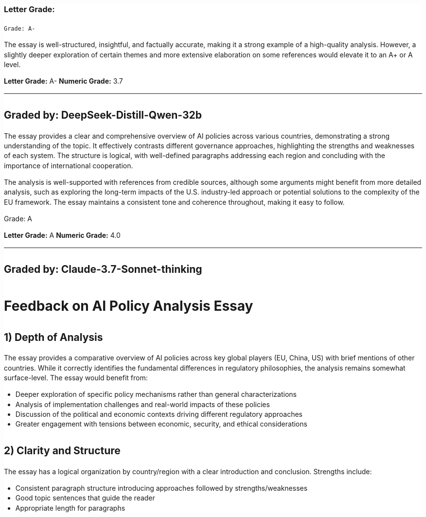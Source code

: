 
### Letter Grade:
```
Grade: A-
```

The essay is well-structured, insightful, and factually accurate, making it a strong example of a high-quality analysis. However, a slightly deeper exploration of certain themes and more extensive elaboration on some references would elevate it to an A+ or A level.

**Letter Grade:** A-
**Numeric Grade:** 3.7

---

## Graded by: DeepSeek-Distill-Qwen-32b

The essay provides a clear and comprehensive overview of AI policies across various countries, demonstrating a strong understanding of the topic. It effectively contrasts different governance approaches, highlighting the strengths and weaknesses of each system. The structure is logical, with well-defined paragraphs addressing each region and concluding with the importance of international cooperation.

The analysis is well-supported with references from credible sources, although some arguments might benefit from more detailed analysis, such as exploring the long-term impacts of the U.S. industry-led approach or potential solutions to the complexity of the EU framework. The essay maintains a consistent tone and coherence throughout, making it easy to follow.

Grade: A

**Letter Grade:** A
**Numeric Grade:** 4.0

---

## Graded by: Claude-3.7-Sonnet-thinking

# Feedback on AI Policy Analysis Essay

## 1) Depth of Analysis
The essay provides a comparative overview of AI policies across key global players (EU, China, US) with brief mentions of other countries. While it correctly identifies the fundamental differences in regulatory philosophies, the analysis remains somewhat surface-level. The essay would benefit from:
- Deeper exploration of specific policy mechanisms rather than general characterizations
- Analysis of implementation challenges and real-world impacts of these policies
- Discussion of the political and economic contexts driving different regulatory approaches
- Greater engagement with tensions between economic, security, and ethical considerations

## 2) Clarity and Structure
The essay has a logical organization by country/region with a clear introduction and conclusion. Strengths include:
- Consistent paragraph structure introducing approaches followed by strengths/weaknesses
- Good topic sentences that guide the reader
- Appropriate length for paragraphs

